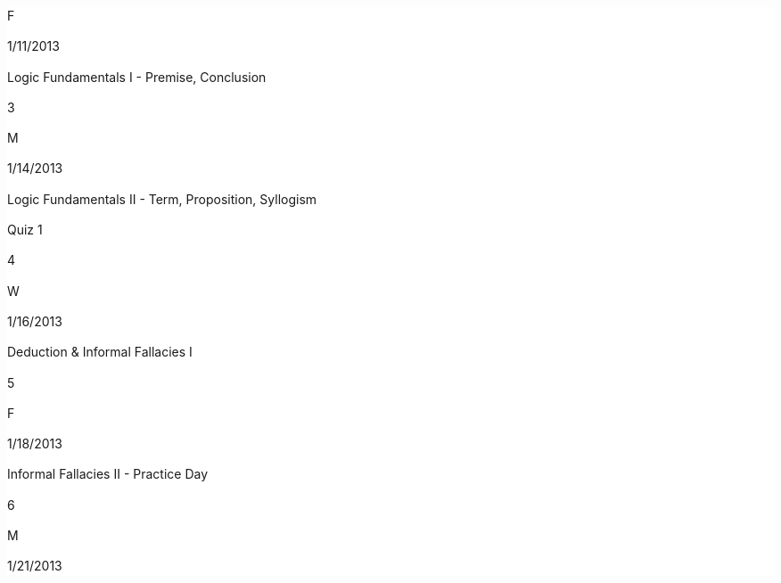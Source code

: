  

F

 

1/11/2013

 

Logic Fundamentals I - Premise, Conclusion

 

3

 

M

 

1/14/2013

 

Logic Fundamentals II - Term, Proposition, Syllogism

 

Quiz 1

 

4

 

W

 

1/16/2013

 

Deduction & Informal Fallacies I

 

5

 

F

 

1/18/2013

 

Informal Fallacies II - Practice Day

 

6

 

M

 

1/21/2013

 